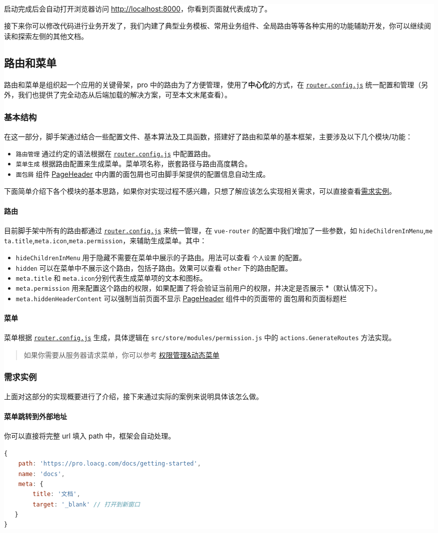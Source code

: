 启动完成后会自动打开浏览器访问 [http://localhost:8000](http://localhost:8080/)，你看到页面就代表成功了。

 接下来你可以修改代码进行业务开发了，我们内建了典型业务模板、常用业务组件、全局路由等等各种实用的功能辅助开发，你可以继续阅读和探索左侧的其他文档。 

## 路由和菜单

路由和菜单是组织起一个应用的关键骨架，pro 中的路由为了方便管理，使用了**中心化**的方式，在 [`router.config.js`](https://github.com/sendya/ant-design-pro-vue/blob/master/src/config/router.config.js) 统一配置和管理（另外，我们也提供了完全动态从后端加载的解决方案，可至本文末尾查看）。

### 基本结构

在这一部分，脚手架通过结合一些配置文件、基本算法及工具函数，搭建好了路由和菜单的基本框架，主要涉及以下几个模块/功能：

- `路由管理` 通过约定的语法根据在 [`router.config.js`](https://github.com/sendya/ant-design-pro-vue/blob/master/src/config/router.config.js) 中配置路由。
- `菜单生成` 根据路由配置来生成菜单。菜单项名称，嵌套路径与路由高度耦合。
- `面包屑` 组件 [PageHeader](http://pro.loacg.com/components/page-header) 中内置的面包屑也可由脚手架提供的配置信息自动生成。

下面简单介绍下各个模块的基本思路，如果你对实现过程不感兴趣，只想了解应该怎么实现相关需求，可以直接查看[需求实例](https://pro.loacg.com/docs/router-and-nav#需求实例)。

#### 路由

目前脚手架中所有的路由都通过 [`router.config.js`](https://github.com/sendya/ant-design-pro-vue/blob/master/src/config/router.config.js) 来统一管理，在 `vue-router` 的配置中我们增加了一些参数，如 `hideChildrenInMenu`,`meta.title`,`meta.icon`,`meta.permission`，来辅助生成菜单。其中：

- `hideChildrenInMenu` 用于隐藏不需要在菜单中展示的子路由。用法可以查看 `个人设置` 的配置。
- `hidden` 可以在菜单中不展示这个路由，包括子路由。效果可以查看 `other` 下的路由配置。
- `meta.title` 和 `meta.icon`分别代表生成菜单项的文本和图标。
- `meta.permission` 用来配置这个路由的权限，如果配置了将会验证当前用户的权限，并决定是否展示 *（默认情况下）。
- `meta.hiddenHeaderContent` 可以强制当前页面不显示 [PageHeader](https://github.com/sendya/ant-design-pro-vue/tree/master/src/components/PageHeader/PageHeader.vue#L6) 组件中的页面带的 面包屑和页面标题栏

#### 菜单

菜单根据 [`router.config.js`](https://github.com/sendya/ant-design-pro-vue/blob/master/src/config/router.config.js) 生成，具体逻辑在 `src/store/modules/permission.js` 中的 `actions.GenerateRoutes` 方法实现。

> 如果你需要从服务器请求菜单，你可以参考 [权限管理&动态菜单](https://pro.loacg.com/docs/authority-management)

### 需求实例

上面对这部分的实现概要进行了介绍，接下来通过实际的案例来说明具体该怎么做。

#### 菜单跳转到外部地址

你可以直接将完整 url 填入 path 中，框架会自动处理。

```js
{
    path: 'https://pro.loacg.com/docs/getting-started',
    name: 'docs',
    meta: {
        title: '文档', 
        target: '_blank' // 打开到新窗口
   }
}
```
